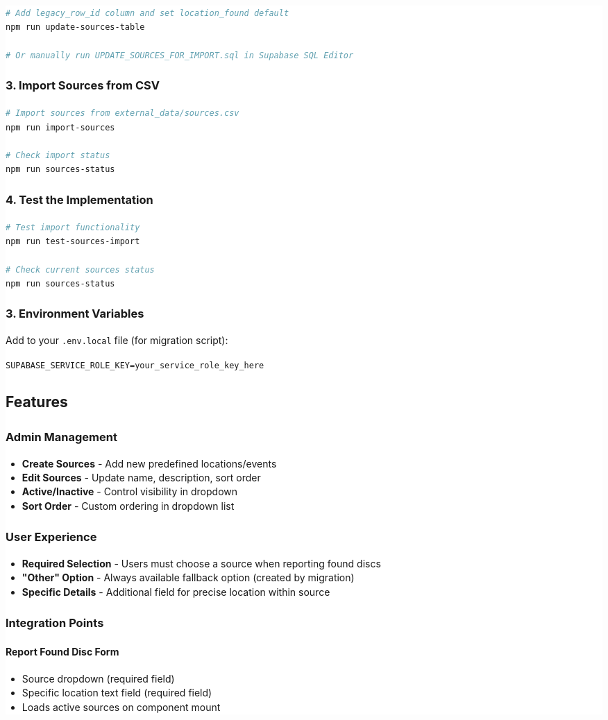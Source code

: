 ```bash
# Add legacy_row_id column and set location_found default
npm run update-sources-table

# Or manually run UPDATE_SOURCES_FOR_IMPORT.sql in Supabase SQL Editor
```

### 3. Import Sources from CSV

```bash
# Import sources from external_data/sources.csv
npm run import-sources

# Check import status
npm run sources-status
```

### 4. Test the Implementation

```bash
# Test import functionality
npm run test-sources-import

# Check current sources status
npm run sources-status
```

### 3. Environment Variables

Add to your `.env.local` file (for migration script):
```
SUPABASE_SERVICE_ROLE_KEY=your_service_role_key_here
```

## Features

### Admin Management
- **Create Sources** - Add new predefined locations/events
- **Edit Sources** - Update name, description, sort order
- **Active/Inactive** - Control visibility in dropdown
- **Sort Order** - Custom ordering in dropdown list

### User Experience
- **Required Selection** - Users must choose a source when reporting found discs
- **"Other" Option** - Always available fallback option (created by migration)
- **Specific Details** - Additional field for precise location within source

### Integration Points

#### Report Found Disc Form
- Source dropdown (required field)
- Specific location text field (required field)
- Loads active sources on component mount

